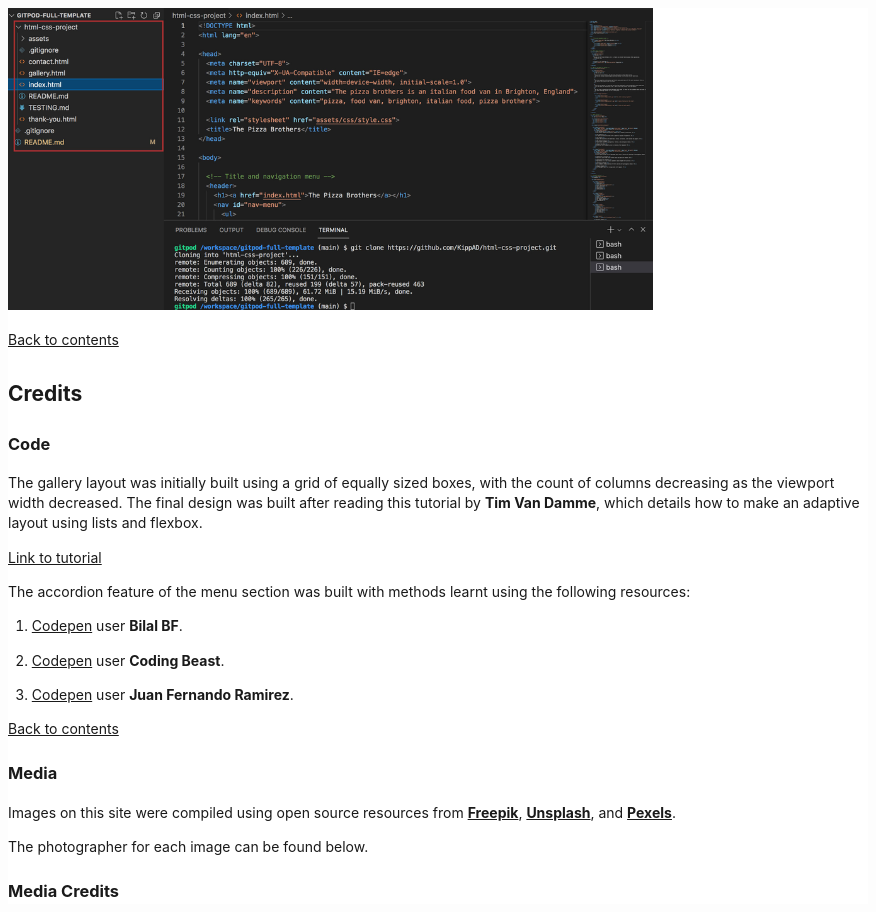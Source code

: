 <img  src="assets/readme-images/clone-4.jpg"  width="75%">

[Back to contents](#contents)

## **Credits**

### Code
The gallery layout was initially built using a grid of equally sized boxes, with the count of columns decreasing as the viewport width decreased. The final design was built after reading this tutorial by **Tim Van Damme**, which details how to make an adaptive layout using lists and flexbox.

[Link to tutorial](https://css-tricks.com/adaptive-photo-layout-with-flexbox/)

The accordion feature of the menu section was built with methods learnt using the following resources:

1.  [Codepen](https://codepen.io/bilal-pf/pen/eYZrPGW?editors=1100) user **Bilal BF**.

2.  [Codepen](https://codepen.io/coding_beast/pen/PoZgYGR) user **Coding Beast**.

3.  [Codepen](https://codepen.io/epjuan21/pen/QyELMw) user **Juan Fernando Ramirez**.

[Back to contents](#contents)

### Media
Images on this site were compiled using open source resources from [**Freepik**](https://www.freepik.com/home), [**Unsplash**](https://unsplash.com/s/photos/food-truck), and [**Pexels**](https://www.pexels.com/search/pizza/).

The photographer for each image can be found below.

### **Media Credits**
